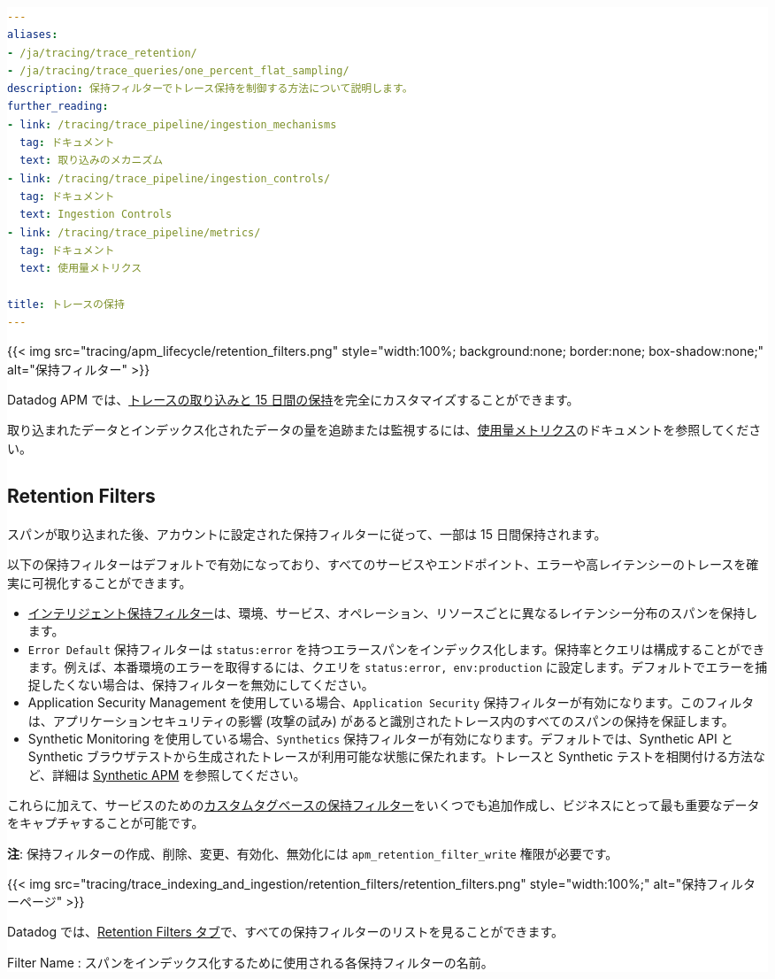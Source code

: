 ```yaml
---
aliases:
- /ja/tracing/trace_retention/
- /ja/tracing/trace_queries/one_percent_flat_sampling/
description: 保持フィルターでトレース保持を制御する方法について説明します。
further_reading:
- link: /tracing/trace_pipeline/ingestion_mechanisms
  tag: ドキュメント
  text: 取り込みのメカニズム
- link: /tracing/trace_pipeline/ingestion_controls/
  tag: ドキュメント
  text: Ingestion Controls
- link: /tracing/trace_pipeline/metrics/
  tag: ドキュメント
  text: 使用量メトリクス

title: トレースの保持
---
```


{{< img src="tracing/apm_lifecycle/retention_filters.png" style="width:100%; background:none; border:none; box-shadow:none;" alt="保持フィルター" >}}

Datadog APM では、[トレースの取り込みと 15 日間の保持][1]を完全にカスタマイズすることができます。

取り込まれたデータとインデックス化されたデータの量を追跡または監視するには、[使用量メトリクス][2]のドキュメントを参照してください。

## Retention Filters

スパンが取り込まれた後、アカウントに設定された保持フィルターに従って、一部は 15 日間保持されます。

以下の保持フィルターはデフォルトで有効になっており、すべてのサービスやエンドポイント、エラーや高レイテンシーのトレースを確実に可視化することができます。
- [インテリジェント保持フィルター](#datadog-intelligent-retention-filter)は、環境、サービス、オペレーション、リソースごとに異なるレイテンシー分布のスパンを保持します。
- `Error Default` 保持フィルターは `status:error` を持つエラースパンをインデックス化します。保持率とクエリは構成することができます。例えば、本番環境のエラーを取得するには、クエリを `status:error, env:production` に設定します。デフォルトでエラーを捕捉したくない場合は、保持フィルターを無効にしてください。
- Application Security Management を使用している場合、`Application Security` 保持フィルターが有効になります。このフィルタは、アプリケーションセキュリティの影響 (攻撃の試み) があると識別されたトレース内のすべてのスパンの保持を保証します。
- Synthetic Monitoring を使用している場合、`Synthetics` 保持フィルターが有効になります。デフォルトでは、Synthetic API と Synthetic ブラウザテストから生成されたトレースが利用可能な状態に保たれます。トレースと Synthetic テストを相関付ける方法など、詳細は [Synthetic APM][15] を参照してください。


これらに加えて、サービスのための[カスタムタグベースの保持フィルター](#create-your-own-retention-filter)をいくつでも追加作成し、ビジネスにとって最も重要なデータをキャプチャすることが可能です。

**注**: 保持フィルターの作成、削除、変更、有効化、無効化には `apm_retention_filter_write` 権限が必要です。

{{< img src="tracing/trace_indexing_and_ingestion/retention_filters/retention_filters.png" style="width:100%;" alt="保持フィルターページ" >}}

Datadog では、[Retention Filters タブ][3]で、すべての保持フィルターのリストを見ることができます。

Filter Name
: スパンをインデックス化するために使用される各保持フィルターの名前。


[1]: /ja/tracing/trace_pipeline/
[2]: /ja/tracing/trace_pipeline/metrics
[3]: https://app.datadoghq.com/apm/traces/retention-filters
[4]: https://app.datadoghq.com/dash/integration/30337/app-analytics-usage
[5]: /ja/tracing/glossary/#service-entry-span
[6]: /ja/tracing/trace_explorer/?tab=timeseriesview#indexed-spans-search-with-15-day-retention
[7]: /ja/tracing/trace_explorer/?tab=listview#indexed-spans-search-with-15-day-retention
[8]: /ja/tracing/glossary/#trace-root-span
[9]: /ja/tracing/services/service_page/
[10]: /ja/tracing/services/resource_page/
[11]: /ja/tracing/trace_explorer/trace_queries
[12]: /ja/tracing/trace_pipeline/ingestion_controls/
[13]: /ja/tracing/trace_explorer/
[14]: /ja/monitors/types/apm/?tab=traceanalytics
[15]: /ja/synthetics/apm/